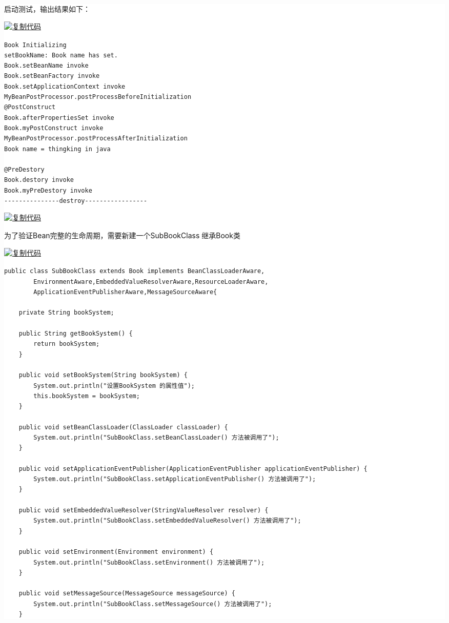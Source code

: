 
启动测试，输出结果如下：

[![复制代码](https://common.cnblogs.com/images/copycode.gif)](javascript:void(0);)

```
Book Initializing 
setBookName: Book name has set.
Book.setBeanName invoke
Book.setBeanFactory invoke
Book.setApplicationContext invoke
MyBeanPostProcessor.postProcessBeforeInitialization
@PostConstruct
Book.afterPropertiesSet invoke
Book.myPostConstruct invoke
MyBeanPostProcessor.postProcessAfterInitialization
Book name = thingking in java

@PreDestory
Book.destory invoke
Book.myPreDestory invoke
---------------destroy-----------------
```

[![复制代码](https://common.cnblogs.com/images/copycode.gif)](javascript:void(0);)

 

为了验证Bean完整的生命周期，需要新建一个SubBookClass 继承Book类

[![复制代码](https://common.cnblogs.com/images/copycode.gif)](javascript:void(0);)

```
public class SubBookClass extends Book implements BeanClassLoaderAware,
        EnvironmentAware,EmbeddedValueResolverAware,ResourceLoaderAware,
        ApplicationEventPublisherAware,MessageSourceAware{

    private String bookSystem;

    public String getBookSystem() {
        return bookSystem;
    }

    public void setBookSystem(String bookSystem) {
        System.out.println("设置BookSystem 的属性值");
        this.bookSystem = bookSystem;
    }

    public void setBeanClassLoader(ClassLoader classLoader) {
        System.out.println("SubBookClass.setBeanClassLoader() 方法被调用了");
    }

    public void setApplicationEventPublisher(ApplicationEventPublisher applicationEventPublisher) {
        System.out.println("SubBookClass.setApplicationEventPublisher() 方法被调用了");
    }

    public void setEmbeddedValueResolver(StringValueResolver resolver) {
        System.out.println("SubBookClass.setEmbeddedValueResolver() 方法被调用了");
    }

    public void setEnvironment(Environment environment) {
        System.out.println("SubBookClass.setEnvironment() 方法被调用了");
    }

    public void setMessageSource(MessageSource messageSource) {
        System.out.println("SubBookClass.setMessageSource() 方法被调用了");
    }

```